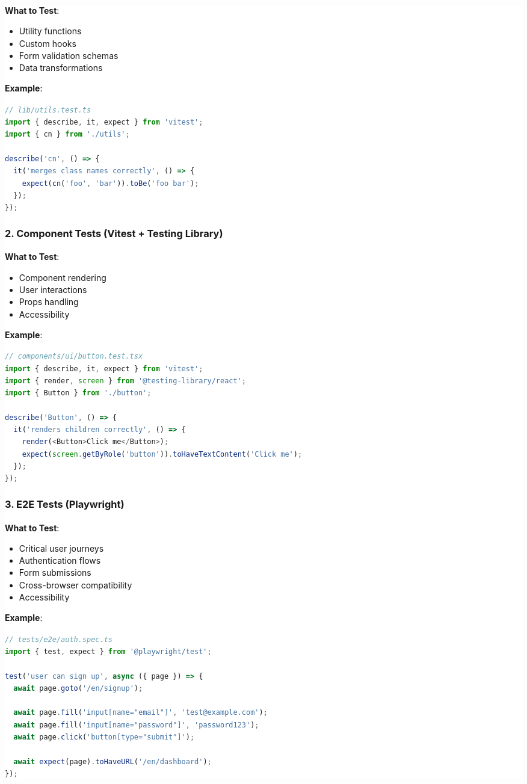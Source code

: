 **What to Test**:
- Utility functions
- Custom hooks
- Form validation schemas
- Data transformations

**Example**:
```typescript
// lib/utils.test.ts
import { describe, it, expect } from 'vitest';
import { cn } from './utils';

describe('cn', () => {
  it('merges class names correctly', () => {
    expect(cn('foo', 'bar')).toBe('foo bar');
  });
});
```

### 2. Component Tests (Vitest + Testing Library)

**What to Test**:
- Component rendering
- User interactions
- Props handling
- Accessibility

**Example**:
```typescript
// components/ui/button.test.tsx
import { describe, it, expect } from 'vitest';
import { render, screen } from '@testing-library/react';
import { Button } from './button';

describe('Button', () => {
  it('renders children correctly', () => {
    render(<Button>Click me</Button>);
    expect(screen.getByRole('button')).toHaveTextContent('Click me');
  });
});
```

### 3. E2E Tests (Playwright)

**What to Test**:
- Critical user journeys
- Authentication flows
- Form submissions
- Cross-browser compatibility
- Accessibility

**Example**:
```typescript
// tests/e2e/auth.spec.ts
import { test, expect } from '@playwright/test';

test('user can sign up', async ({ page }) => {
  await page.goto('/en/signup');

  await page.fill('input[name="email"]', 'test@example.com');
  await page.fill('input[name="password"]', 'password123');
  await page.click('button[type="submit"]');

  await expect(page).toHaveURL('/en/dashboard');
});
```
